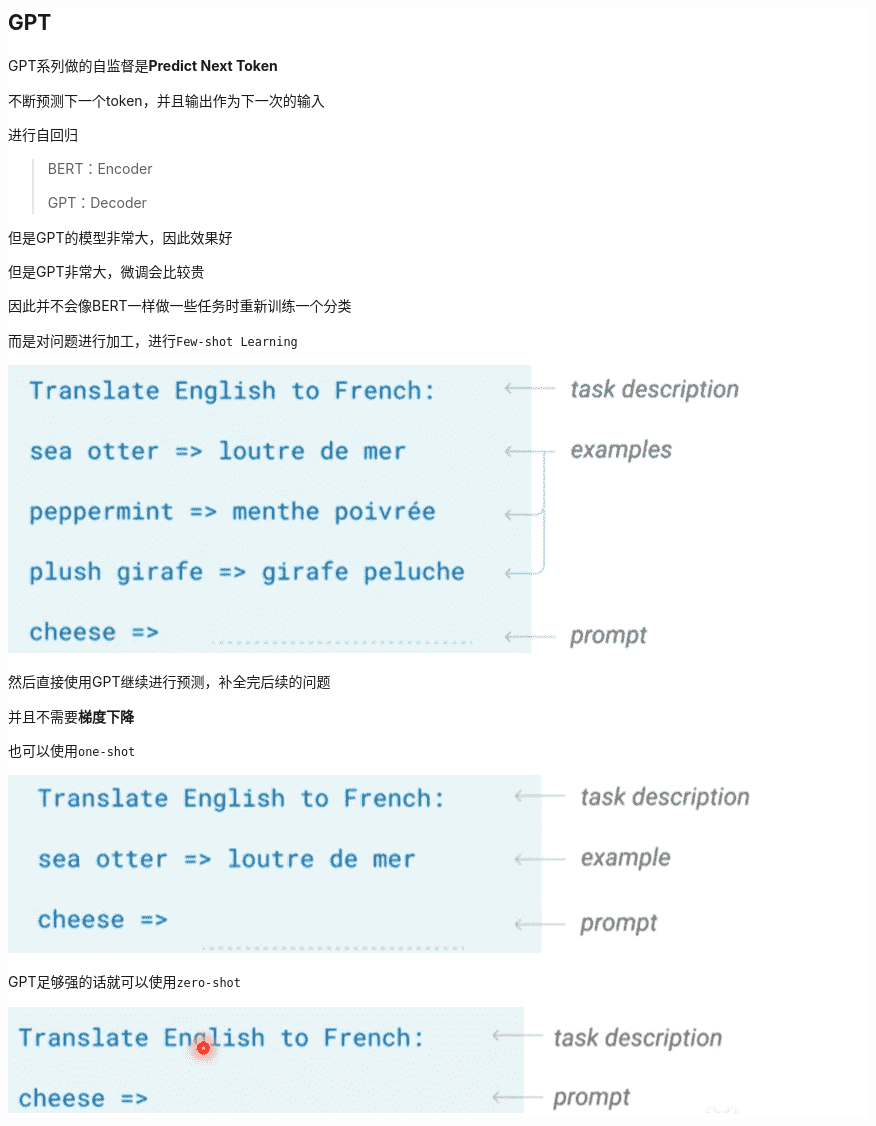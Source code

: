 
## GPT

GPT系列做的自监督是**Predict Next Token**

不断预测下一个token，并且输出作为下一次的输入

进行自回归

>   BERT：Encoder
>
>   GPT：Decoder

但是GPT的模型非常大，因此效果好

但是GPT非常大，微调会比较贵

因此并不会像BERT一样做一些任务时重新训练一个分类

而是对问题进行加工，进行`Few-shot Learning`

![image-20240903164347156](./L7.assets/image-20240903164347156.png)

然后直接使用GPT继续进行预测，补全完后续的问题

并且不需要**梯度下降**

也可以使用`one-shot`

![image-20240903164507691](./L7.assets/image-20240903164507691.png)

GPT足够强的话就可以使用`zero-shot`

![image-20240903164527083](./L7.assets/image-20240903164527083.png)

